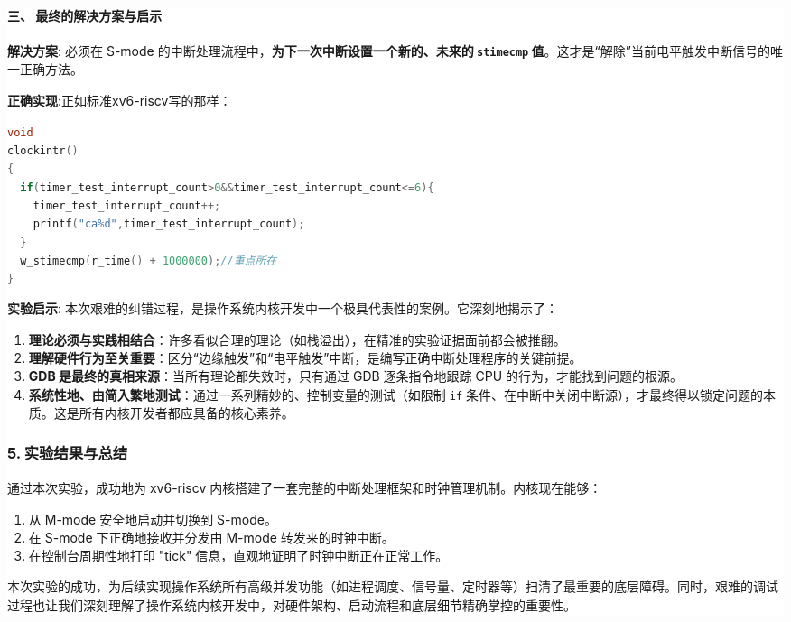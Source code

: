 #### **三、 最终的解决方案与启示**

**解决方案**:
必须在 S-mode 的中断处理流程中，**为下一次中断设置一个新的、未来的 `stimecmp` 值**。这才是“解除”当前电平触发中断信号的唯一正确方法。

**正确实现**:正如标准xv6-riscv写的那样：

```c
void
clockintr()
{
  if(timer_test_interrupt_count>0&&timer_test_interrupt_count<=6){
    timer_test_interrupt_count++;
    printf("ca%d",timer_test_interrupt_count);
  }
  w_stimecmp(r_time() + 1000000);//重点所在
}
```

**实验启示**:
本次艰难的纠错过程，是操作系统内核开发中一个极具代表性的案例。它深刻地揭示了：

1.  **理论必须与实践相结合**：许多看似合理的理论（如栈溢出），在精准的实验证据面前都会被推翻。
2.  **理解硬件行为至关重要**：区分“边缘触发”和“电平触发”中断，是编写正确中断处理程序的关键前提。
3.  **GDB 是最终的真相来源**：当所有理论都失效时，只有通过 GDB 逐条指令地跟踪 CPU 的行为，才能找到问题的根源。
4.  **系统性地、由简入繁地测试**：通过一系列精妙的、控制变量的测试（如限制 `if` 条件、在中断中关闭中断源），才最终得以锁定问题的本质。这是所有内核开发者都应具备的核心素养。

### **5. 实验结果与总结**

通过本次实验，成功地为 xv6-riscv 内核搭建了一套完整的中断处理框架和时钟管理机制。内核现在能够：
1.  从 M-mode 安全地启动并切换到 S-mode。
2.  在 S-mode 下正确地接收并分发由 M-mode 转发来的时钟中断。
3.  在控制台周期性地打印 "tick" 信息，直观地证明了时钟中断正在正常工作。

本次实验的成功，为后续实现操作系统所有高级并发功能（如进程调度、信号量、定时器等）扫清了最重要的底层障碍。同时，艰难的调试过程也让我们深刻理解了操作系统内核开发中，对硬件架构、启动流程和底层细节精确掌控的重要性。

